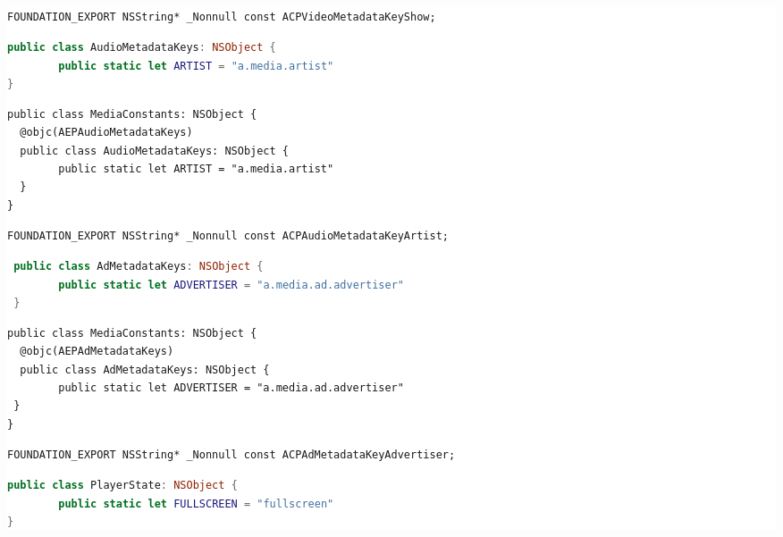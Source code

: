 <Variant platform="acp-objc" api="standard-video-constants" repeat="1"/>

```objc
FOUNDATION_EXPORT NSString* _Nonnull const ACPVideoMetadataKeyShow;
```

<Variant platform="aep-swift" api="standard-audio-constants" repeat="1"/>

```swift
public class AudioMetadataKeys: NSObject {
        public static let ARTIST = "a.media.artist"
}
```

<Variant platform="aep-objc" api="standard-audio-constants" repeat="1"/>

```objc
public class MediaConstants: NSObject {
  @objc(AEPAudioMetadataKeys)
  public class AudioMetadataKeys: NSObject {
        public static let ARTIST = "a.media.artist"
  }
}
```

<Variant platform="acp-objc" api="standard-audio-constants" repeat="1"/>

```objc
FOUNDATION_EXPORT NSString* _Nonnull const ACPAudioMetadataKeyArtist;
```

<Variant platform="aep-swift" api="standard-ad-constants" repeat="1"/>

```swift
 public class AdMetadataKeys: NSObject {
        public static let ADVERTISER = "a.media.ad.advertiser"
 }
```

<Variant platform="aep-objc" api="standard-ad-constants" repeat="1"/>

```objc
public class MediaConstants: NSObject {
  @objc(AEPAdMetadataKeys)
  public class AdMetadataKeys: NSObject {
        public static let ADVERTISER = "a.media.ad.advertiser"
 }
}
```

<Variant platform="acp-objc" api="standard-ad-constants" repeat="1"/>

```objc
FOUNDATION_EXPORT NSString* _Nonnull const ACPAdMetadataKeyAdvertiser;
```

<Variant platform="aep-swift" api="player-state-constants" repeat="1"/>

```swift
public class PlayerState: NSObject {
        public static let FULLSCREEN = "fullscreen"
}
```

